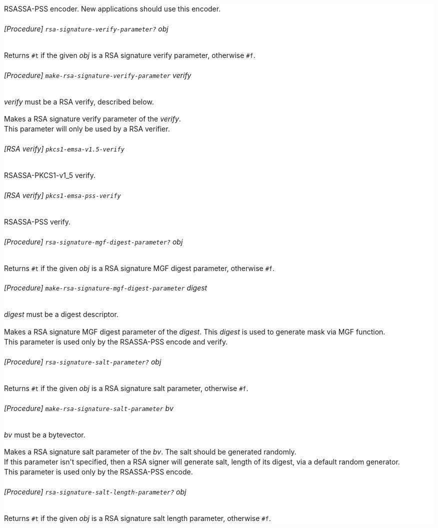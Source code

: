 RSASSA-PSS encoder. New applications should use this encoder.

###### [Procedure] `rsa-signature-verify-parameter?` _obj_

Returns `#t` if the given _obj_ is a RSA signature verify parameter,
otherwise `#f`.

###### [Procedure] `make-rsa-signature-verify-parameter` _verify_

_verify_ must be a RSA verify, described below.

Makes a RSA signature verify parameter of the _verify_.  
This parameter will only be used by a RSA verifier.

###### [RSA verify] `pkcs1-emsa-v1.5-verify`

RSASSA-PKCS1-v1_5 verify.

###### [RSA verify] `pkcs1-emsa-pss-verify`

RSASSA-PSS verify.

###### [Procedure] `rsa-signature-mgf-digest-parameter?` _obj_

Returns `#t` if the given _obj_ is a RSA signature MGF digest parameter,
otherwise `#f`.

###### [Procedure] `make-rsa-signature-mgf-digest-parameter` _digest_

_digest_ must be a digest descriptor.

Makes a RSA signature MGF digest parameter of the _digest_. This _digest_
is used to generate mask via MGF function.  
This parameter is used only by the RSASSA-PSS encode and verify.

###### [Procedure] `rsa-signature-salt-parameter?` _obj_

Returns `#t` if the given _obj_ is a RSA signature salt parameter,
otherwise `#f`.

###### [Procedure] `make-rsa-signature-salt-parameter` _bv_

_bv_ must be a bytevector.

Makes a RSA signature salt parameter of the _bv_. The salt should be
generated randomly.  
If this parameter isn't specified, then a RSA signer will generate
salt, length of its digest, via a default random generator.  
This parameter is used only by the RSASSA-PSS encode.

###### [Procedure] `rsa-signature-salt-length-parameter?` _obj_

Returns `#t` if the given _obj_ is a RSA signature salt length parameter,
otherwise `#f`.
